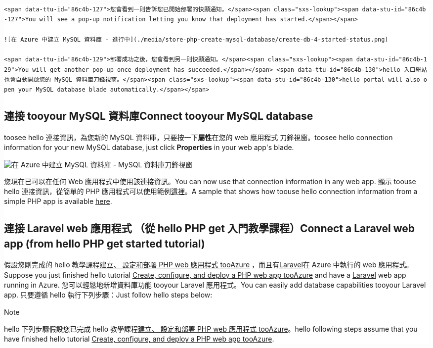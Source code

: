     <span data-ttu-id="86c4b-127">您會看到一則告訴您已開始部署的快顯通知。</span><span class="sxs-lookup"><span data-stu-id="86c4b-127">You will see a pop-up notification letting you know that deployment has started.</span></span>

    ![在 Azure 中建立 MySQL 資料庫 - 進行中](./media/store-php-create-mysql-database/create-db-4-started-status.png)

    <span data-ttu-id="86c4b-129">部署成功之後，您會看到另一則快顯通知。</span><span class="sxs-lookup"><span data-stu-id="86c4b-129">You will get another pop-up once deployment has succeeded.</span></span> <span data-ttu-id="86c4b-130">hello 入口網站也會自動開啟您的 MySQL 資料庫刀鋒視窗。</span><span class="sxs-lookup"><span data-stu-id="86c4b-130">hello portal will also open your MySQL database blade automatically.</span></span>

<a name="connect"></a>

## <a name="connect-tooyour-mysql-database"></a><span data-ttu-id="86c4b-131">連接 tooyour MySQL 資料庫</span><span class="sxs-lookup"><span data-stu-id="86c4b-131">Connect tooyour MySQL database</span></span>
<span data-ttu-id="86c4b-132">toosee hello 連接資訊，為您新的 MySQL 資料庫，只要按一下**屬性**在您的 web 應用程式 刀鋒視窗。</span><span class="sxs-lookup"><span data-stu-id="86c4b-132">toosee hello connection information for your new MySQL database, just click **Properties** in your web app's blade.</span></span>

![在 Azure 中建立 MySQL 資料庫 - MySQL 資料庫刀鋒視窗](./media/store-php-create-mysql-database/create-db-5-finished-db-blade.png)

<span data-ttu-id="86c4b-134">您現在已可以在任何 Web 應用程式中使用該連接資訊。</span><span class="sxs-lookup"><span data-stu-id="86c4b-134">You can now use that connection information in any web app.</span></span> <span data-ttu-id="86c4b-135">顯示 toouse hello 連接資訊，從簡單的 PHP 應用程式可以使用範例[這裡](https://github.com/WindowsAzure/azure-sdk-for-php-samples/tree/master/tasklist-mysql)。</span><span class="sxs-lookup"><span data-stu-id="86c4b-135">A sample that shows how toouse hello connection information from a simple PHP app is available [here](https://github.com/WindowsAzure/azure-sdk-for-php-samples/tree/master/tasklist-mysql).</span></span>

## <a name="connect-a-laravel-web-app-from-hello-php-get-started-tutorial"></a><span data-ttu-id="86c4b-136">連接 Laravel web 應用程式 （從 hello PHP get 入門教學課程）</span><span class="sxs-lookup"><span data-stu-id="86c4b-136">Connect a Laravel web app (from hello PHP get started tutorial)</span></span>
<span data-ttu-id="86c4b-137">假設您剛完成的 hello 教學課程[建立、 設定和部署 PHP web 應用程式 tooAzure](app-service-web/app-service-web-php-get-started.md) ，而且有[Laravel](https://www.laravel.com/)在 Azure 中執行的 web 應用程式。</span><span class="sxs-lookup"><span data-stu-id="86c4b-137">Suppose you just finished hello tutorial [Create, configure, and deploy a PHP web app tooAzure](app-service-web/app-service-web-php-get-started.md) and have a [Laravel](https://www.laravel.com/) web app running in Azure.</span></span> <span data-ttu-id="86c4b-138">您可以輕鬆地新增資料庫功能 tooyour Laravel 應用程式。</span><span class="sxs-lookup"><span data-stu-id="86c4b-138">You can easily add database capabilities tooyour Laravel app.</span></span> <span data-ttu-id="86c4b-139">只要遵循 hello 執行下列步驟：</span><span class="sxs-lookup"><span data-stu-id="86c4b-139">Just follow hello steps below:</span></span>

> [!NOTE]
> <span data-ttu-id="86c4b-140">hello 下列步驟假設您已完成 hello 教學課程[建立、 設定和部署 PHP web 應用程式 tooAzure](app-service-web/app-service-web-php-get-started.md)。</span><span class="sxs-lookup"><span data-stu-id="86c4b-140">hello following steps assume that you have finished hello tutorial [Create, configure, and deploy a PHP web app tooAzure](app-service-web/app-service-web-php-get-started.md).</span></span>
>
>
